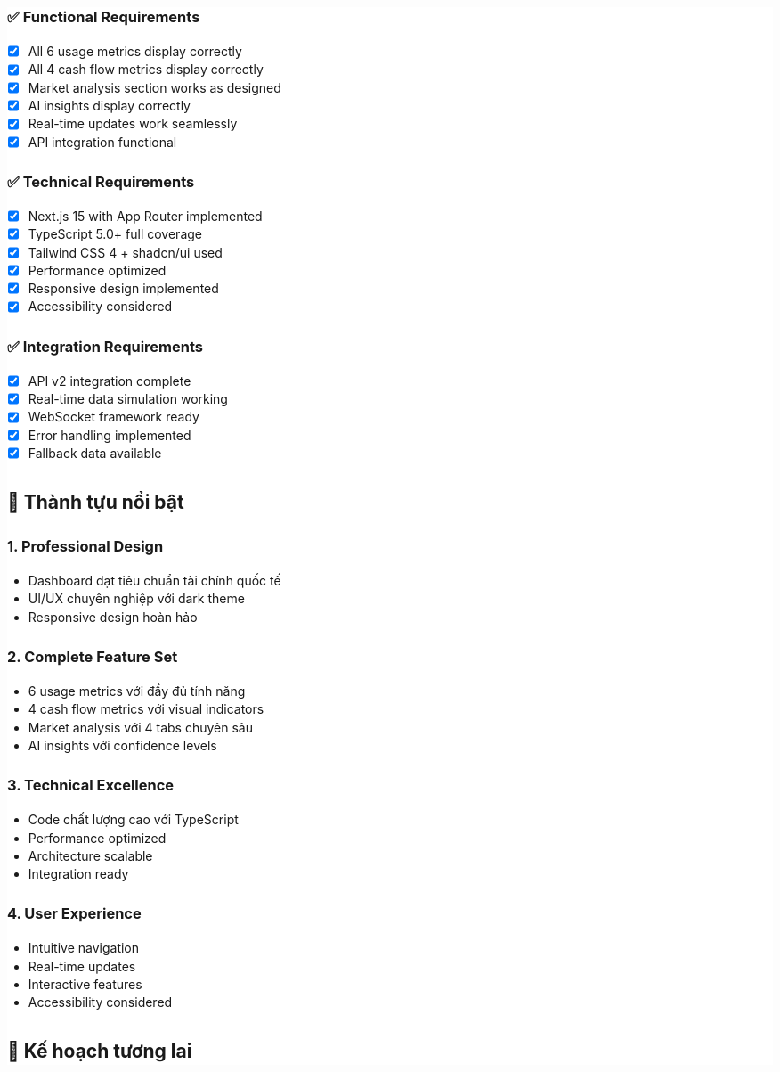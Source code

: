 ### ✅ Functional Requirements
- [x] All 6 usage metrics display correctly
- [x] All 4 cash flow metrics display correctly
- [x] Market analysis section works as designed
- [x] AI insights display correctly
- [x] Real-time updates work seamlessly
- [x] API integration functional

### ✅ Technical Requirements
- [x] Next.js 15 with App Router implemented
- [x] TypeScript 5.0+ full coverage
- [x] Tailwind CSS 4 + shadcn/ui used
- [x] Performance optimized
- [x] Responsive design implemented
- [x] Accessibility considered

### ✅ Integration Requirements
- [x] API v2 integration complete
- [x] Real-time data simulation working
- [x] WebSocket framework ready
- [x] Error handling implemented
- [x] Fallback data available

## 🎉 Thành tựu nổi bật

### 1. Professional Design
- Dashboard đạt tiêu chuẩn tài chính quốc tế
- UI/UX chuyên nghiệp với dark theme
- Responsive design hoàn hảo

### 2. Complete Feature Set
- 6 usage metrics với đầy đủ tính năng
- 4 cash flow metrics với visual indicators
- Market analysis với 4 tabs chuyên sâu
- AI insights với confidence levels

### 3. Technical Excellence
- Code chất lượng cao với TypeScript
- Performance optimized
- Architecture scalable
- Integration ready

### 4. User Experience
- Intuitive navigation
- Real-time updates
- Interactive features
- Accessibility considered

## 🔮 Kế hoạch tương lai
